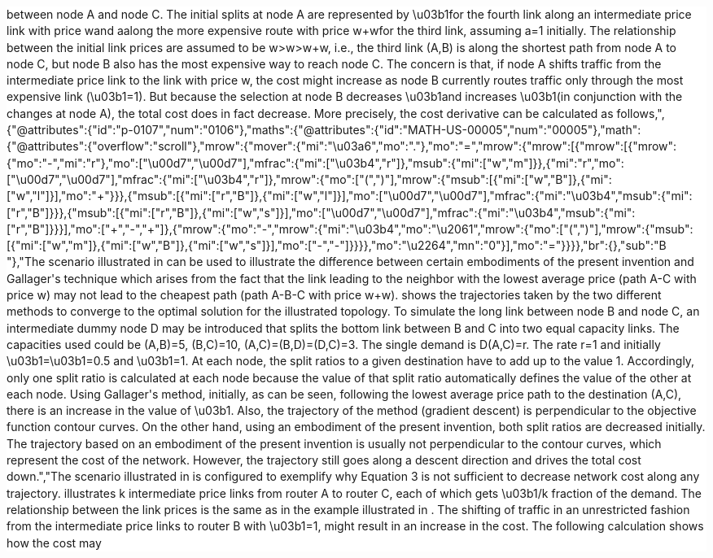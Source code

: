 between node A and node C. The initial splits at node A are represented by \u03b1for the fourth link along an intermediate price link with price wand aalong the more expensive route with price w+wfor the third link, assuming a=1 initially. The relationship between the initial link prices are assumed to be w>w>w+w, i.e., the third link (A,B) is along the shortest path from node A to node C, but node B also has the most expensive way to reach node C. The concern is that, if node A shifts traffic from the intermediate price link to the link with price w, the cost might increase as node B currently routes traffic only through the most expensive link (\u03b1=1). But because the selection at node B decreases \u03b1and increases \u03b1(in conjunction with the changes at node A), the total cost does in fact decrease. More precisely, the cost derivative can be calculated as follows,",{"@attributes":{"id":"p-0107","num":"0106"},"maths":{"@attributes":{"id":"MATH-US-00005","num":"00005"},"math":{"@attributes":{"overflow":"scroll"},"mrow":{"mover":{"mi":"\u03a6","mo":"."},"mo":"=","mrow":{"mrow":[{"mrow":[{"mrow":{"mo":"-","mi":"r"},"mo":["\u00d7","\u00d7"],"mfrac":{"mi":["\u03b4","r"]},"msub":{"mi":["w","m"]}},{"mi":"r","mo":["\u00d7","\u00d7"],"mfrac":{"mi":["\u03b4","r"]},"mrow":{"mo":["(",")"],"mrow":{"msub":[{"mi":["w","B"]},{"mi":["w","l"]}],"mo":"+"}}},{"msub":[{"mi":["r","B"]},{"mi":["w","l"]}],"mo":["\u00d7","\u00d7"],"mfrac":{"mi":"\u03b4","msub":{"mi":["r","B"]}}},{"msub":[{"mi":["r","B"]},{"mi":["w","s"]}],"mo":["\u00d7","\u00d7"],"mfrac":{"mi":"\u03b4","msub":{"mi":["r","B"]}}}],"mo":["+","-","+"]},{"mrow":{"mo":"-","mrow":{"mi":"\u03b4","mo":"\u2061","mrow":{"mo":["(",")"],"mrow":{"msub":[{"mi":["w","m"]},{"mi":["w","B"]},{"mi":["w","s"]}],"mo":["-","-"]}}}},"mo":"\u2264","mn":"0"}],"mo":"="}}}},"br":{},"sub":"B "},"The scenario illustrated in  can be used to illustrate the difference between certain embodiments of the present invention and Gallager's technique which arises from the fact that the link leading to the neighbor with the lowest average price (path A-C with price w) may not lead to the cheapest path (path A-B-C with price w+w).  shows the trajectories taken by the two different methods to converge to the optimal solution for the illustrated topology. To simulate the long link between node B and node C, an intermediate dummy node D may be introduced that splits the bottom link between B and C into two equal capacity links. The capacities used could be (A,B)=5, (B,C)=10, (A,C)=(B,D)=(D,C)=3. The single demand is D(A,C)=r. The rate r=1 and initially \u03b1=\u03b1=0.5 and \u03b1=1. At each node, the split ratios to a given destination have to add up to the value 1. Accordingly, only one split ratio is calculated at each node because the value of that split ratio automatically defines the value of the other at each node. Using Gallager's method, initially, as can be seen, following the lowest average price path to the destination (A,C), there is an increase in the value of \u03b1. Also, the trajectory of the method (gradient descent) is perpendicular to the objective function contour curves. On the other hand, using an embodiment of the present invention, both split ratios are decreased initially. The trajectory based on an embodiment of the present invention is usually not perpendicular to the contour curves, which represent the cost of the network. However, the trajectory still goes along a descent direction and drives the total cost down.","The scenario illustrated in  is configured to exemplify why Equation 3 is not sufficient to decrease network cost along any trajectory.  illustrates k intermediate price links from router A to router C, each of which gets \u03b1\/k fraction of the demand. The relationship between the link prices is the same as in the example illustrated in . The shifting of traffic in an unrestricted fashion from the intermediate price links to router B with \u03b1=1, might result in an increase in the cost. The following calculation shows how the cost may